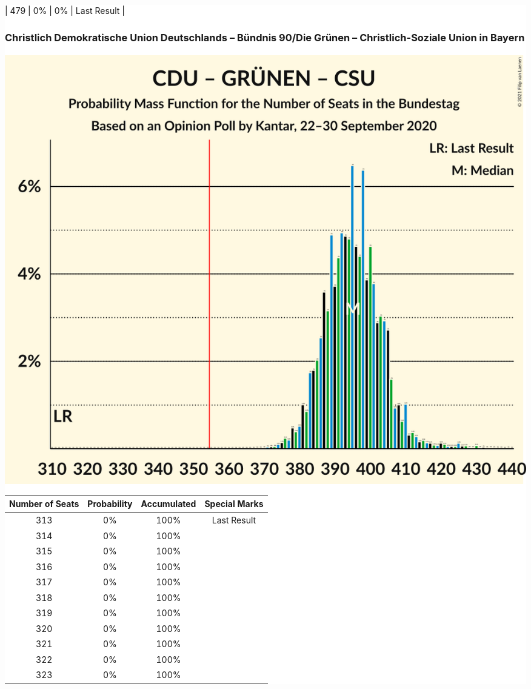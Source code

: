 | 479 | 0% | 0% | Last Result |

### Christlich Demokratische Union Deutschlands – Bündnis 90/Die Grünen – Christlich-Soziale Union in Bayern

![Graph with seats probability mass function not yet produced](2020-09-30-Kantar-coalitions-seats-pmf-cdu–grünen–csu.png "Seats Probability Mass Function")

| Number of Seats | Probability | Accumulated | Special Marks |
|:---------------:|:-----------:|:-----------:|:-------------:|
| 313 | 0% | 100% | Last Result |
| 314 | 0% | 100% |  |
| 315 | 0% | 100% |  |
| 316 | 0% | 100% |  |
| 317 | 0% | 100% |  |
| 318 | 0% | 100% |  |
| 319 | 0% | 100% |  |
| 320 | 0% | 100% |  |
| 321 | 0% | 100% |  |
| 322 | 0% | 100% |  |
| 323 | 0% | 100% |  |
